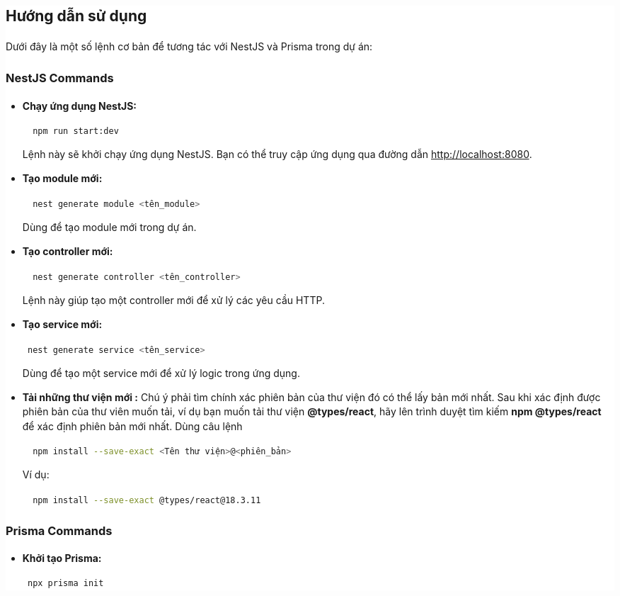 ## Hướng dẫn sử dụng

Dưới đây là một số lệnh cơ bản để tương tác với NestJS và Prisma trong dự án:

### NestJS Commands

- **Chạy ứng dụng NestJS:**

  ```bash
    npm run start:dev
  ```

  Lệnh này sẽ khởi chạy ứng dụng NestJS. Bạn có thể truy cập ứng dụng qua đường dẫn [http://localhost:8080](http://localhost:8080).

- **Tạo module mới:**

  ```bash
    nest generate module <tên_module>
  ```

  Dùng để tạo module mới trong dự án.

- **Tạo controller mới:**

  ```bash
    nest generate controller <tên_controller>
  ```

  Lệnh này giúp tạo một controller mới để xử lý các yêu cầu HTTP.

- **Tạo service mới:**

  ```bash
   nest generate service <tên_service>
  ```

  Dùng để tạo một service mới để xử lý logic trong ứng dụng.

- **Tải những thư viện mới :**
  Chú ý phải tìm chính xác phiên bản của thư viện đó có thể lấy bản mới nhất.
  Sau khi xác định được phiên bản của thư viên muốn tải, ví dụ bạn muốn tải thư viện **@types/react**, hãy lên trình duyệt tìm kiếm **npm @types/react** để xác định phiên bản mới nhất.
  Dùng câu lệnh

  ```bash
    npm install --save-exact <Tên thư viện>@<phiên_bản>
  ```

  Ví dụ:

  ```bash
    npm install --save-exact @types/react@18.3.11
  ```

### Prisma Commands

- **Khởi tạo Prisma:**

  ```bash
   npx prisma init
  ```
